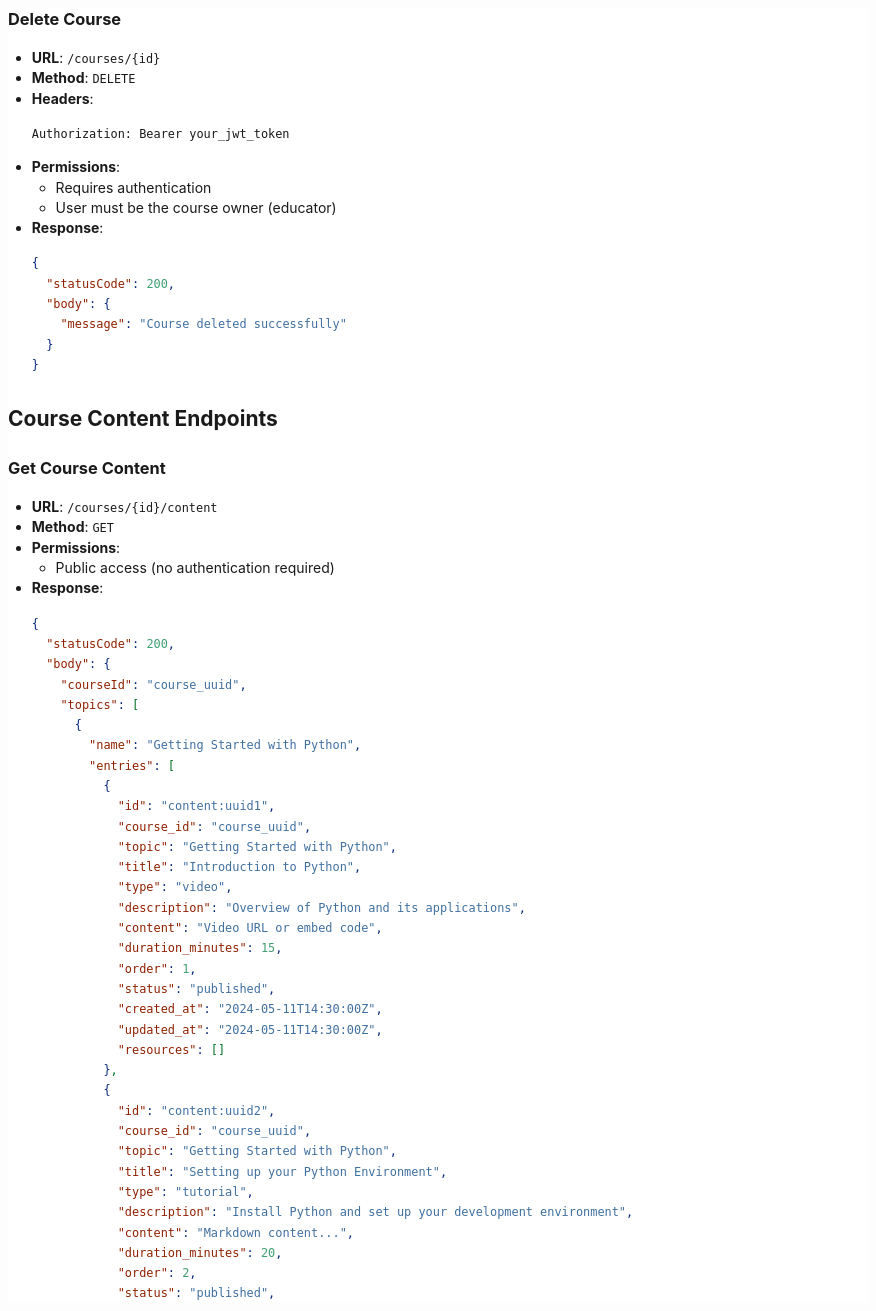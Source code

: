 ### Delete Course
- **URL**: `/courses/{id}`
- **Method**: `DELETE`
- **Headers**:
  ```
  Authorization: Bearer your_jwt_token
  ```
- **Permissions**:
  - Requires authentication
  - User must be the course owner (educator)
- **Response**:
  ```json
  {
    "statusCode": 200,
    "body": {
      "message": "Course deleted successfully"
    }
  }
  ```

## Course Content Endpoints

### Get Course Content
- **URL**: `/courses/{id}/content`
- **Method**: `GET`
- **Permissions**:
  - Public access (no authentication required)
- **Response**:
  ```json
  {
    "statusCode": 200,
    "body": {
      "courseId": "course_uuid",
      "topics": [
        {
          "name": "Getting Started with Python",
          "entries": [
            {
              "id": "content:uuid1",
              "course_id": "course_uuid",
              "topic": "Getting Started with Python",
              "title": "Introduction to Python",
              "type": "video",
              "description": "Overview of Python and its applications",
              "content": "Video URL or embed code",
              "duration_minutes": 15,
              "order": 1,
              "status": "published",
              "created_at": "2024-05-11T14:30:00Z",
              "updated_at": "2024-05-11T14:30:00Z",
              "resources": []
            },
            {
              "id": "content:uuid2",
              "course_id": "course_uuid",
              "topic": "Getting Started with Python",
              "title": "Setting up your Python Environment",
              "type": "tutorial",
              "description": "Install Python and set up your development environment",
              "content": "Markdown content...",
              "duration_minutes": 20,
              "order": 2,
              "status": "published",
  ```
